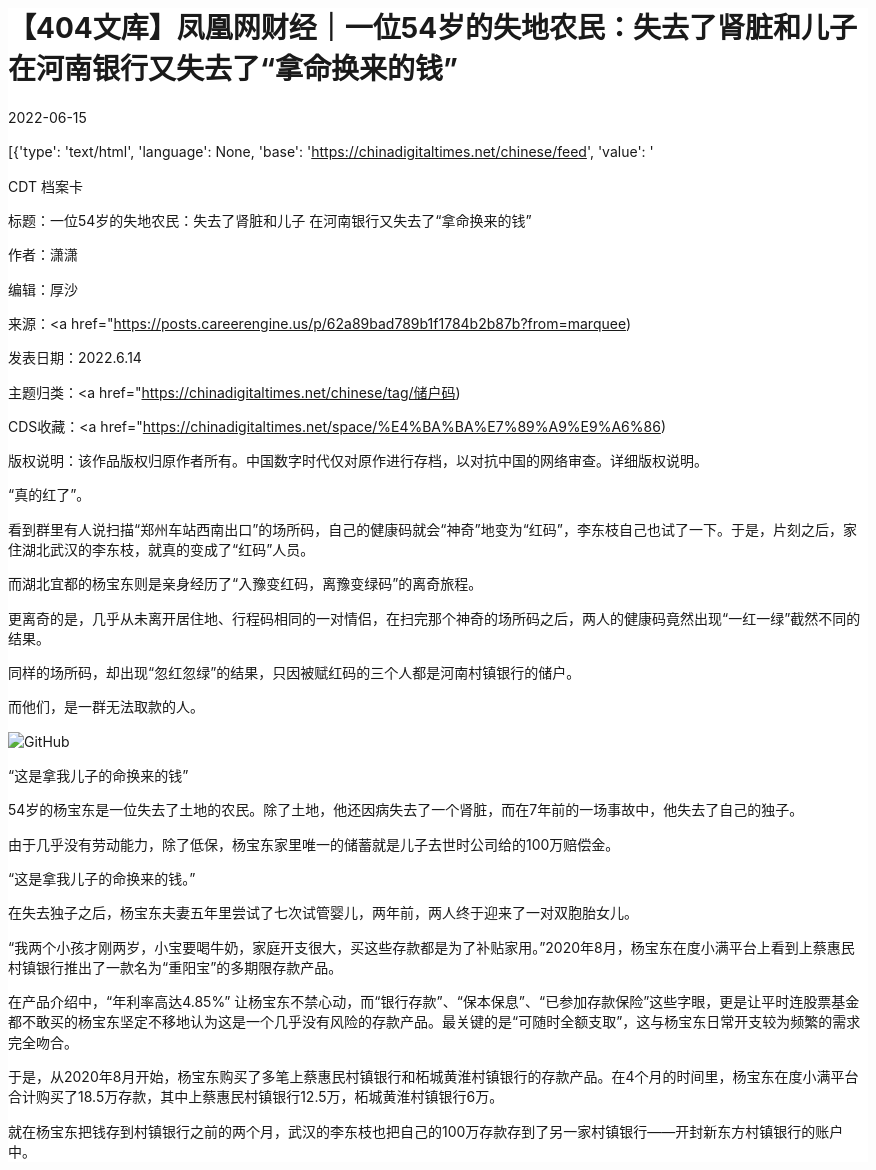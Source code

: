 # 【404文库】凤凰网财经｜一位54岁的失地农民：失去了肾脏和儿子 在河南银行又失去了“拿命换来的钱”

2022-06-15

[{'type': 'text/html', 'language': None, 'base': 'https://chinadigitaltimes.net/chinese/feed', 'value': '

CDT 档案卡

标题：一位54岁的失地农民：失去了肾脏和儿子 在河南银行又失去了“拿命换来的钱”

作者：潇潇

编辑：厚沙

来源：<a href="https://posts.careerengine.us/p/62a89bad789b1f1784b2b87b?from=marquee)

发表日期：2022.6.14

主题归类：<a href="https://chinadigitaltimes.net/chinese/tag/储户码)

CDS收藏：<a href="https://chinadigitaltimes.net/space/%E4%BA%BA%E7%89%A9%E9%A6%86)

版权说明：该作品版权归原作者所有。中国数字时代仅对原作进行存档，以对抗中国的网络审查。详细版权说明。





“真的红了”。

看到群里有人说扫描“郑州车站西南出口”的场所码，自己的健康码就会“神奇”地变为“红码”，李东枝自己也试了一下。于是，片刻之后，家住湖北武汉的李东枝，就真的变成了“红码”人员。

而湖北宜都的杨宝东则是亲身经历了“入豫变红码，离豫变绿码”的离奇旅程。

更离奇的是，几乎从未离开居住地、行程码相同的一对情侣，在扫完那个神奇的场所码之后，两人的健康码竟然出现“一红一绿”截然不同的结果。

同样的场所码，却出现“忽红忽绿”的结果，只因被赋红码的三个人都是河南村镇银行的储户。

而他们，是一群无法取款的人。

![GitHub](https://chinadigitaltimes.net/chinese/files/2022/06/b265-7e0782e843c1bc7c6f1a48e665c951ad.jpg)

“这是拿我儿子的命换来的钱”

54岁的杨宝东是一位失去了土地的农民。除了土地，他还因病失去了一个肾脏，而在7年前的一场事故中，他失去了自己的独子。

由于几乎没有劳动能力，除了低保，杨宝东家里唯一的储蓄就是儿子去世时公司给的100万赔偿金。

“这是拿我儿子的命换来的钱。”

在失去独子之后，杨宝东夫妻五年里尝试了七次试管婴儿，两年前，两人终于迎来了一对双胞胎女儿。

“我两个小孩才刚两岁，小宝要喝牛奶，家庭开支很大，买这些存款都是为了补贴家用。”2020年8月，杨宝东在度小满平台上看到上蔡惠民村镇银行推出了一款名为“重阳宝”的多期限存款产品。

在产品介绍中，“年利率高达4.85%” 让杨宝东不禁心动，而“银行存款”、“保本保息”、“已参加存款保险”这些字眼，更是让平时连股票基金都不敢买的杨宝东坚定不移地认为这是一个几乎没有风险的存款产品。最关键的是“可随时全额支取”，这与杨宝东日常开支较为频繁的需求完全吻合。

于是，从2020年8月开始，杨宝东购买了多笔上蔡惠民村镇银行和柘城黄淮村镇银行的存款产品。在4个月的时间里，杨宝东在度小满平台合计购买了18.5万存款，其中上蔡惠民村镇银行12.5万，柘城黄淮村镇银行6万。

就在杨宝东把钱存到村镇银行之前的两个月，武汉的李东枝也把自己的100万存款存到了另一家村镇银行——开封新东方村镇银行的账户中。
